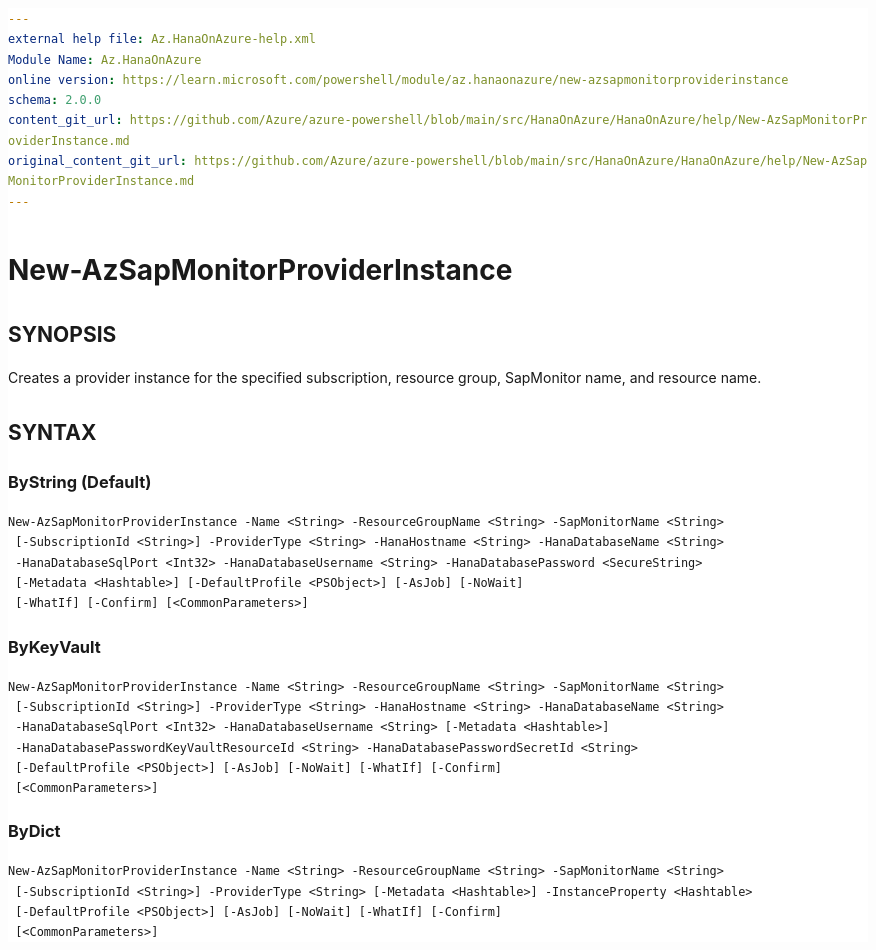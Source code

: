 ```yaml
---
external help file: Az.HanaOnAzure-help.xml
Module Name: Az.HanaOnAzure
online version: https://learn.microsoft.com/powershell/module/az.hanaonazure/new-azsapmonitorproviderinstance
schema: 2.0.0
content_git_url: https://github.com/Azure/azure-powershell/blob/main/src/HanaOnAzure/HanaOnAzure/help/New-AzSapMonitorProviderInstance.md
original_content_git_url: https://github.com/Azure/azure-powershell/blob/main/src/HanaOnAzure/HanaOnAzure/help/New-AzSapMonitorProviderInstance.md
---
```


# New-AzSapMonitorProviderInstance

## SYNOPSIS
Creates a provider instance for the specified subscription, resource group, SapMonitor name, and resource name.

## SYNTAX

### ByString (Default)
```
New-AzSapMonitorProviderInstance -Name <String> -ResourceGroupName <String> -SapMonitorName <String>
 [-SubscriptionId <String>] -ProviderType <String> -HanaHostname <String> -HanaDatabaseName <String>
 -HanaDatabaseSqlPort <Int32> -HanaDatabaseUsername <String> -HanaDatabasePassword <SecureString>
 [-Metadata <Hashtable>] [-DefaultProfile <PSObject>] [-AsJob] [-NoWait]
 [-WhatIf] [-Confirm] [<CommonParameters>]
```

### ByKeyVault
```
New-AzSapMonitorProviderInstance -Name <String> -ResourceGroupName <String> -SapMonitorName <String>
 [-SubscriptionId <String>] -ProviderType <String> -HanaHostname <String> -HanaDatabaseName <String>
 -HanaDatabaseSqlPort <Int32> -HanaDatabaseUsername <String> [-Metadata <Hashtable>]
 -HanaDatabasePasswordKeyVaultResourceId <String> -HanaDatabasePasswordSecretId <String>
 [-DefaultProfile <PSObject>] [-AsJob] [-NoWait] [-WhatIf] [-Confirm]
 [<CommonParameters>]
```

### ByDict
```
New-AzSapMonitorProviderInstance -Name <String> -ResourceGroupName <String> -SapMonitorName <String>
 [-SubscriptionId <String>] -ProviderType <String> [-Metadata <Hashtable>] -InstanceProperty <Hashtable>
 [-DefaultProfile <PSObject>] [-AsJob] [-NoWait] [-WhatIf] [-Confirm]
 [<CommonParameters>]
```
